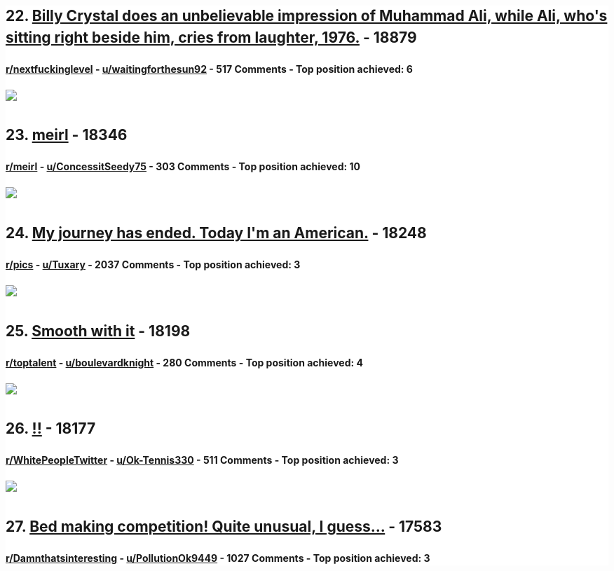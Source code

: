 ## 22. [Billy Crystal does an unbelievable impression of Muhammad Ali, while Ali, who's sitting right beside him, cries from laughter, 1976.](http://reddit.com/r/nextfuckinglevel/comments/17n1n3s/billy_crystal_does_an_unbelievable_impression_of/) - 18879
#### [r/nextfuckinglevel](http://reddit.com/r/nextfuckinglevel) - [u/waitingforthesun92](http://reddit.com/u/waitingforthesun92) - 517 Comments - Top position achieved: 6

<a href="https://v.redd.it/juz57i0id6yb1"><img src="https://external-preview.redd.it/Zm44Y2E3Y2hkNnliMT_APr2nFwSJhYzMYh1LUz8oJlRph10F5kqhDgLgBNEB.png?width=140&amp;height=106&amp;crop=140:106,smart&amp;format=jpg&amp;v=enabled&amp;lthumb=true&amp;s=56032d1f8b6c5e0e1f85ceda641d4301fd66a45b"></img></a>

## 23. [meirl](http://reddit.com/r/meirl/comments/17n26u6/meirl/) - 18346
#### [r/meirl](http://reddit.com/r/meirl) - [u/ConcessitSeedy75](http://reddit.com/u/ConcessitSeedy75) - 303 Comments - Top position achieved: 10

<a href="https://i.redd.it/72zhladkj6yb1.jpg"><img src="https://b.thumbs.redditmedia.com/1b_9jdiPUvW2K4lugw-44ssVslEA4BBo5M7lrUkyfhk.jpg"></img></a>

## 24. [My journey has ended. Today I'm an American.](http://reddit.com/r/pics/comments/17n6dg5/my_journey_has_ended_today_im_an_american/) - 18248
#### [r/pics](http://reddit.com/r/pics) - [u/Tuxary](http://reddit.com/u/Tuxary) - 2037 Comments - Top position achieved: 3

<a href="https://i.redd.it/ghlxyd8xg7yb1.jpg"><img src="https://a.thumbs.redditmedia.com/gVyHCzQRKU6LtIYG3l4ftxKZAX3y7jPgTuzZ9fILHp0.jpg"></img></a>

## 25. [Smooth with it](http://reddit.com/r/toptalent/comments/17n3jxs/smooth_with_it/) - 18198
#### [r/toptalent](http://reddit.com/r/toptalent) - [u/boulevardknight](http://reddit.com/u/boulevardknight) - 280 Comments - Top position achieved: 4

<a href="https://v.redd.it/t6ibzobmu6yb1"><img src="https://external-preview.redd.it/Y2pwanhmN211NnliMYAI4ilsFFVCBbfvWiBn0gqKYekeyQ_FaauaBw9R26JR.png?width=140&amp;height=140&amp;crop=140:140,smart&amp;format=jpg&amp;v=enabled&amp;lthumb=true&amp;s=517f5dde0c1accc4d0f5790765c437d41aa821ed"></img></a>

## 26. [!!](http://reddit.com/r/WhitePeopleTwitter/comments/17n2akk/_/) - 18177
#### [r/WhitePeopleTwitter](http://reddit.com/r/WhitePeopleTwitter) - [u/Ok-Tennis330](http://reddit.com/u/Ok-Tennis330) - 511 Comments - Top position achieved: 3

<a href="https://i.redd.it/3c5nkzjek6yb1.jpg"><img src="https://b.thumbs.redditmedia.com/daTTAt-yVrs8xIgaWvjkGr6AAkkO1ALgx-ST6PnElZU.jpg"></img></a>

## 27. [Bed making competition! Quite unusual, I guess...](http://reddit.com/r/Damnthatsinteresting/comments/17n71rh/bed_making_competition_quite_unusual_i_guess/) - 17583
#### [r/Damnthatsinteresting](http://reddit.com/r/Damnthatsinteresting) - [u/PollutionOk9449](http://reddit.com/u/PollutionOk9449) - 1027 Comments - Top position achieved: 3
